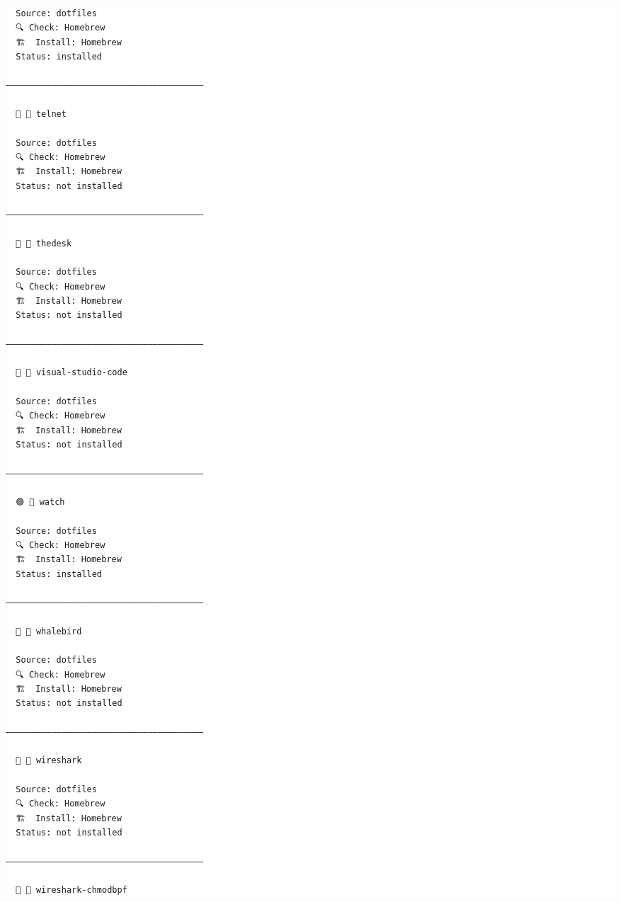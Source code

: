 ```
  Source: dotfiles
  🔍 Check: Homebrew
  🏗️  Install: Homebrew
  Status: installed

―――――――――――――――――――――――――――――――――――――――

  🔴 🔧 telnet

  Source: dotfiles
  🔍 Check: Homebrew
  🏗️  Install: Homebrew
  Status: not installed

―――――――――――――――――――――――――――――――――――――――

  🔴 🔧 thedesk

  Source: dotfiles
  🔍 Check: Homebrew
  🏗️  Install: Homebrew
  Status: not installed

―――――――――――――――――――――――――――――――――――――――

  🔴 🔧 visual-studio-code

  Source: dotfiles
  🔍 Check: Homebrew
  🏗️  Install: Homebrew
  Status: not installed

―――――――――――――――――――――――――――――――――――――――

  🟢 🔧 watch

  Source: dotfiles
  🔍 Check: Homebrew
  🏗️  Install: Homebrew
  Status: installed

―――――――――――――――――――――――――――――――――――――――

  🔴 🔧 whalebird

  Source: dotfiles
  🔍 Check: Homebrew
  🏗️  Install: Homebrew
  Status: not installed

―――――――――――――――――――――――――――――――――――――――

  🔴 🔧 wireshark

  Source: dotfiles
  🔍 Check: Homebrew
  🏗️  Install: Homebrew
  Status: not installed

―――――――――――――――――――――――――――――――――――――――

  🔴 🔧 wireshark-chmodbpf

```